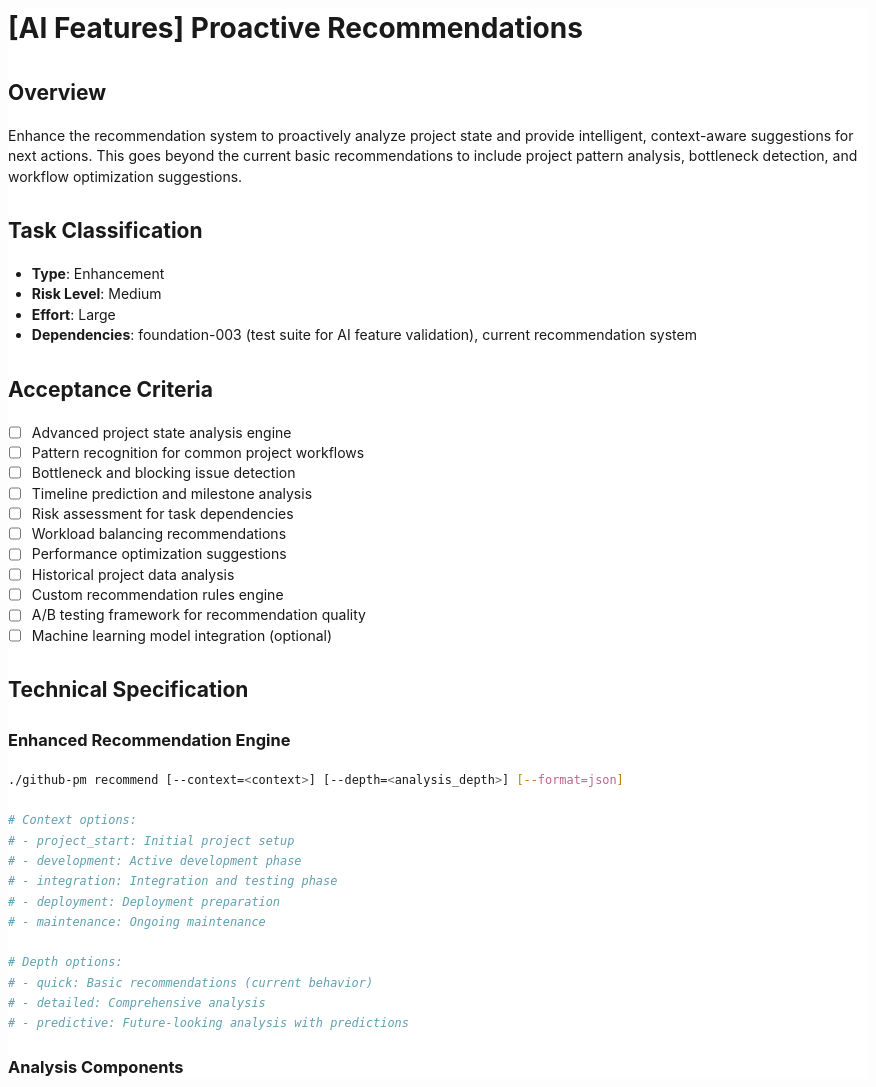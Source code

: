 # [AI Features] Proactive Recommendations

## Overview
Enhance the recommendation system to proactively analyze project state and provide intelligent, context-aware suggestions for next actions. This goes beyond the current basic recommendations to include project pattern analysis, bottleneck detection, and workflow optimization suggestions.

## Task Classification
- **Type**: Enhancement
- **Risk Level**: Medium
- **Effort**: Large
- **Dependencies**: foundation-003 (test suite for AI feature validation), current recommendation system

## Acceptance Criteria
- [ ] Advanced project state analysis engine
- [ ] Pattern recognition for common project workflows
- [ ] Bottleneck and blocking issue detection
- [ ] Timeline prediction and milestone analysis
- [ ] Risk assessment for task dependencies
- [ ] Workload balancing recommendations
- [ ] Performance optimization suggestions
- [ ] Historical project data analysis
- [ ] Custom recommendation rules engine
- [ ] A/B testing framework for recommendation quality
- [ ] Machine learning model integration (optional)

## Technical Specification

### Enhanced Recommendation Engine
```bash
./github-pm recommend [--context=<context>] [--depth=<analysis_depth>] [--format=json]

# Context options:
# - project_start: Initial project setup
# - development: Active development phase
# - integration: Integration and testing phase
# - deployment: Deployment preparation
# - maintenance: Ongoing maintenance

# Depth options:
# - quick: Basic recommendations (current behavior)
# - detailed: Comprehensive analysis
# - predictive: Future-looking analysis with predictions
```

### Analysis Components
